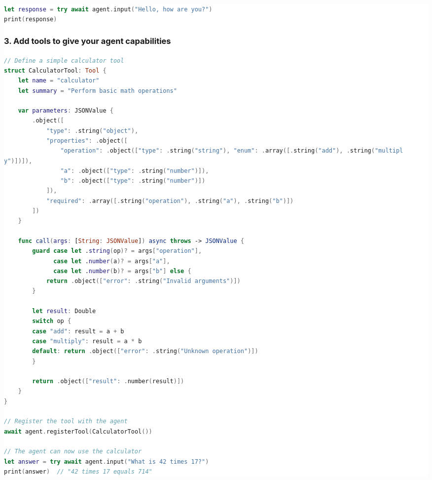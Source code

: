 ```swift
let response = try await agent.input("Hello, how are you?")
print(response)
```

### 3. Add tools to give your agent capabilities

```swift
// Define a simple calculator tool
struct CalculatorTool: Tool {
    let name = "calculator"
    let summary = "Perform basic math operations"
    
    var parameters: JSONValue {
        .object([
            "type": .string("object"),
            "properties": .object([
                "operation": .object(["type": .string("string"), "enum": .array([.string("add"), .string("multiply")])]),
                "a": .object(["type": .string("number")]),
                "b": .object(["type": .string("number")])
            ]),
            "required": .array([.string("operation"), .string("a"), .string("b")])
        ])
    }
    
    func call(args: [String: JSONValue]) async throws -> JSONValue {
        guard case let .string(op)? = args["operation"],
              case let .number(a)? = args["a"],
              case let .number(b)? = args["b"] else {
            return .object(["error": .string("Invalid arguments")])
        }
        
        let result: Double
        switch op {
        case "add": result = a + b
        case "multiply": result = a * b
        default: return .object(["error": .string("Unknown operation")])
        }
        
        return .object(["result": .number(result)])
    }
}

// Register the tool with the agent
await agent.registerTool(CalculatorTool())

// The agent can now use the calculator
let answer = try await agent.input("What is 42 times 17?")
print(answer)  // "42 times 17 equals 714"
```
